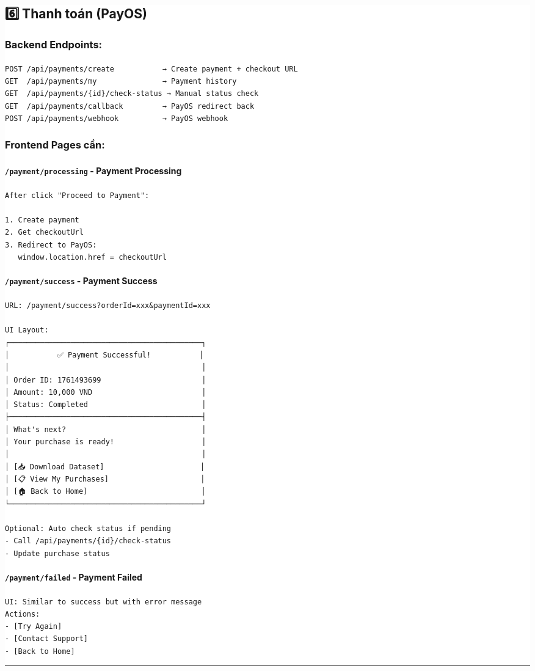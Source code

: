 
## 6️⃣ Thanh toán (PayOS)

### Backend Endpoints:
```
POST /api/payments/create           → Create payment + checkout URL
GET  /api/payments/my               → Payment history
GET  /api/payments/{id}/check-status → Manual status check
GET  /api/payments/callback         → PayOS redirect back
POST /api/payments/webhook          → PayOS webhook
```

### Frontend Pages cần:

#### **`/payment/processing` - Payment Processing**
```tsx
After click "Proceed to Payment":

1. Create payment
2. Get checkoutUrl
3. Redirect to PayOS:
   window.location.href = checkoutUrl
```

#### **`/payment/success` - Payment Success**
```tsx
URL: /payment/success?orderId=xxx&paymentId=xxx

UI Layout:
┌────────────────────────────────────────────┐
│           ✅ Payment Successful!           │
│                                            │
│ Order ID: 1761493699                       │
│ Amount: 10,000 VND                         │
│ Status: Completed                          │
├────────────────────────────────────────────┤
│ What's next?                               │
│ Your purchase is ready!                    │
│                                            │
│ [📥 Download Dataset]                      │
│ [📋 View My Purchases]                     │
│ [🏠 Back to Home]                          │
└────────────────────────────────────────────┘

Optional: Auto check status if pending
- Call /api/payments/{id}/check-status
- Update purchase status
```

#### **`/payment/failed` - Payment Failed**
```tsx
UI: Similar to success but with error message
Actions:
- [Try Again]
- [Contact Support]
- [Back to Home]
```

---